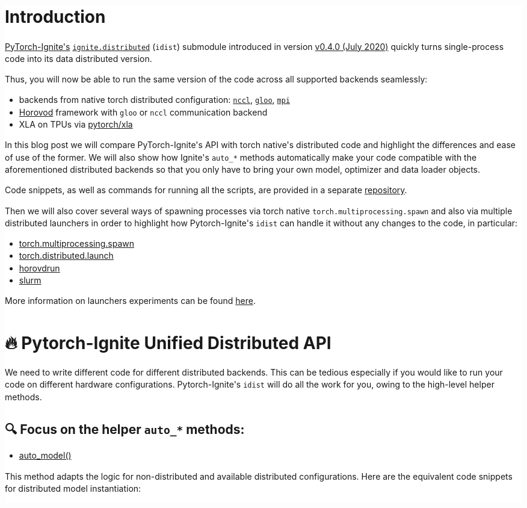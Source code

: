
Introduction
===

[PyTorch-Ignite's](https://github.com/pytorch/ignite) [`ignite.distributed`](https://pytorch.org/ignite/distributed.html) (`idist`) submodule introduced in version [v0.4.0 (July 2020)](https://github.com/pytorch/ignite/releases/tag/v0.4.0.post1) quickly turns single-process code into its data distributed version.

Thus, you will now be able to run the same version of the code across all supported backends seamlessly:

- backends from native torch distributed configuration: [`nccl`](https://github.com/NVIDIA/nccl), [`gloo`](https://github.com/facebookincubator/gloo), [`mpi`](https://www.open-mpi.org/)
- [Horovod](https://horovod.readthedocs.io/en/stable/) framework with `gloo` or `nccl` communication backend
- XLA on TPUs via [pytorch/xla](https://github.com/pytorch/xla)

In this blog post we will compare PyTorch-Ignite's API with torch native's distributed code and highlight the differences and ease of use of the former. We will also show how Ignite's `auto_*` methods automatically make your code compatible with the aforementioned distributed backends so that you only have to bring your own model, optimizer and data loader objects.

Code snippets, as well as commands for running all the scripts, are provided in a separate [repository](https://github.com/pytorch-ignite/idist-snippets).

Then we will also cover several ways of spawning processes via torch native `torch.multiprocessing.spawn` and also via multiple distributed launchers in order to highlight how Pytorch-Ignite's `idist` can handle it without any changes to the code, in particular:
- [torch.multiprocessing.spawn](https://pytorch.org/docs/stable/multiprocessing.html#torch.multiprocessing.spawn)
- [torch.distributed.launch](https://pytorch.org/docs/stable/distributed.html#launch-utility)
- [horovdrun](https://horovod.readthedocs.io/en/stable/running_include.html)
- [slurm](https://slurm.schedmd.com/)

More information on launchers experiments can be found [here](https://github.com/sdesrozis/why-ignite).


:fire: Pytorch-Ignite Unified Distributed API
===

We need to write different code for different distributed backends. This can be tedious especially if you would like to run your code on different hardware configurations. Pytorch-Ignite's `idist` will do all the work for you, owing to the high-level helper methods.

## :mag: Focus on the helper `auto_*` methods:

- [auto_model()](https://pytorch.org/ignite/distributed.html#ignite.distributed.auto.auto_model)

This method adapts the logic for non-distributed and available distributed configurations. Here are the equivalent code snippets for distributed model instantiation:

<div>

<table>

<tr>
